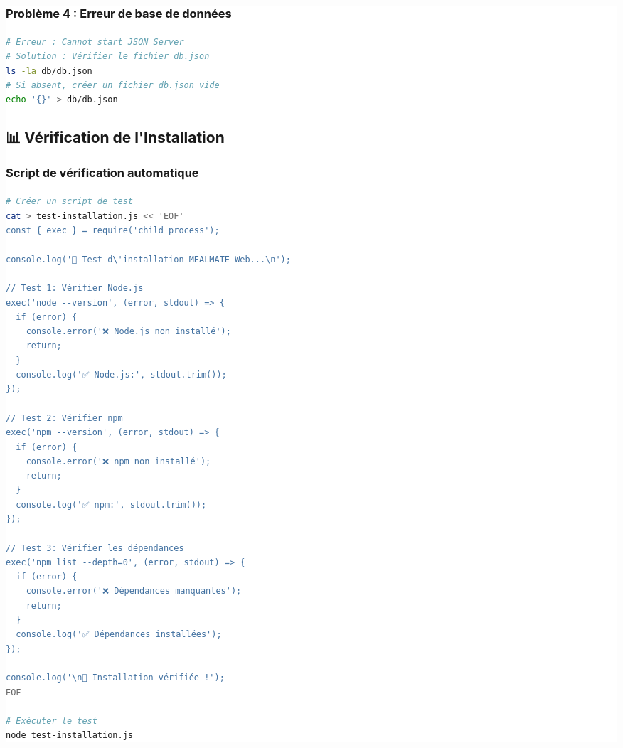 ### **Problème 4 : Erreur de base de données**
```bash
# Erreur : Cannot start JSON Server
# Solution : Vérifier le fichier db.json
ls -la db/db.json
# Si absent, créer un fichier db.json vide
echo '{}' > db/db.json
```

## 📊 Vérification de l'Installation

### **Script de vérification automatique**
```bash
# Créer un script de test
cat > test-installation.js << 'EOF'
const { exec } = require('child_process');

console.log('🧪 Test d\'installation MEALMATE Web...\n');

// Test 1: Vérifier Node.js
exec('node --version', (error, stdout) => {
  if (error) {
    console.error('❌ Node.js non installé');
    return;
  }
  console.log('✅ Node.js:', stdout.trim());
});

// Test 2: Vérifier npm
exec('npm --version', (error, stdout) => {
  if (error) {
    console.error('❌ npm non installé');
    return;
  }
  console.log('✅ npm:', stdout.trim());
});

// Test 3: Vérifier les dépendances
exec('npm list --depth=0', (error, stdout) => {
  if (error) {
    console.error('❌ Dépendances manquantes');
    return;
  }
  console.log('✅ Dépendances installées');
});

console.log('\n🎉 Installation vérifiée !');
EOF

# Exécuter le test
node test-installation.js
```
